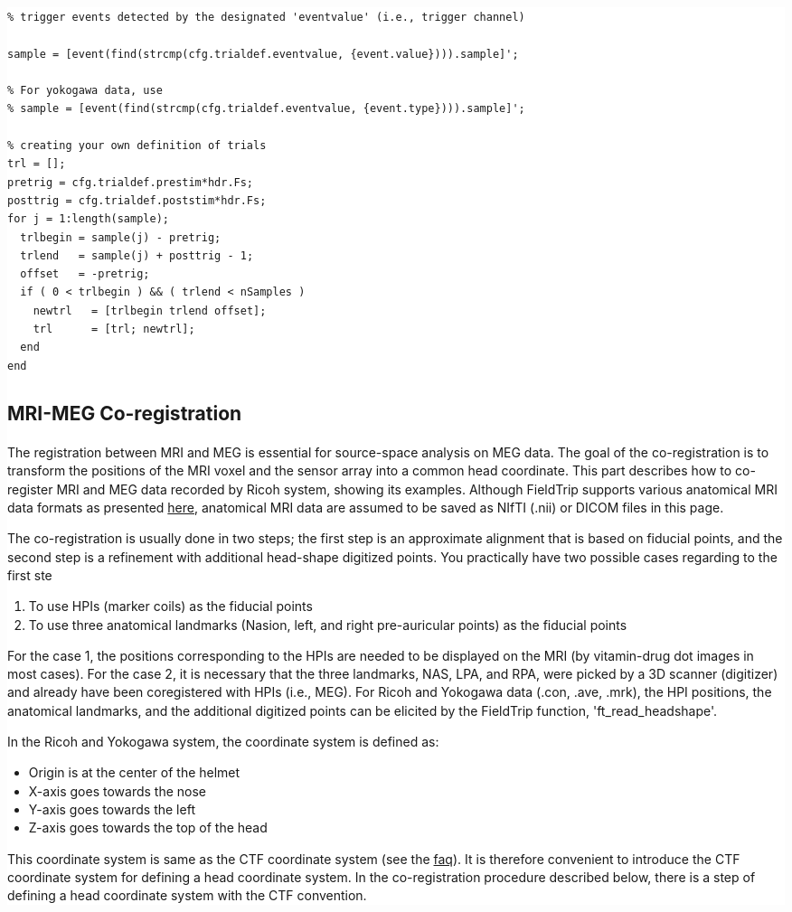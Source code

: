     % trigger events detected by the designated 'eventvalue' (i.e., trigger channel)

    sample = [event(find(strcmp(cfg.trialdef.eventvalue, {event.value}))).sample]';

    % For yokogawa data, use
    % sample = [event(find(strcmp(cfg.trialdef.eventvalue, {event.type}))).sample]';

    % creating your own definition of trials
    trl = [];
    pretrig = cfg.trialdef.prestim*hdr.Fs;
    posttrig = cfg.trialdef.poststim*hdr.Fs;
    for j = 1:length(sample);
      trlbegin = sample(j) - pretrig;
      trlend   = sample(j) + posttrig - 1;
      offset   = -pretrig;
      if ( 0 < trlbegin ) && ( trlend < nSamples )
        newtrl   = [trlbegin trlend offset];
        trl      = [trl; newtrl];
      end
    end

## MRI-MEG Co-registration

The registration between MRI and MEG is essential for source-space analysis on MEG data. The goal of the co-registration is to transform the positions of the MRI voxel and the sensor array into a common head coordinate. This part describes how to co-register MRI and MEG data recorded by Ricoh system, showing its examples. Although FieldTrip supports various anatomical MRI data formats as presented [here](/faq/dataformat), anatomical MRI data are assumed to be saved as NIfTI (.nii) or DICOM files in this page.

The co-registration is usually done in two steps; the first step is an approximate alignment that is based on fiducial points, and the second step is a refinement with additional head-shape digitized points. You practically have two possible cases regarding to the first ste

1.  To use HPIs (marker coils) as the fiducial points
2.  To use three anatomical landmarks (Nasion, left, and right pre-auricular points) as the fiducial points

For the case 1, the positions corresponding to the HPIs are needed to be displayed on the MRI (by vitamin-drug dot images in most cases). For the case 2, it is necessary that the three landmarks, NAS, LPA, and RPA, were picked by a 3D scanner (digitizer) and already have been coregistered with HPIs (i.e., MEG). For Ricoh and Yokogawa data (.con, .ave, .mrk), the HPI positions, the anatomical landmarks, and the additional digitized points can be elicited by the FieldTrip function, 'ft_read_headshape'.

In the Ricoh and Yokogawa system, the coordinate system is defined as:

- Origin is at the center of the helmet
- X-axis goes towards the nose
- Y-axis goes towards the left
- Z-axis goes towards the top of the head

This coordinate system is same as the CTF coordinate system (see the [faq](/faq/how_are_the_different_head_and_mri_coordinate_systems_defined)). It is therefore convenient to introduce the CTF coordinate system for defining a head coordinate system. In the co-registration procedure described below, there is a step of defining a head coordinate system with the CTF convention.
